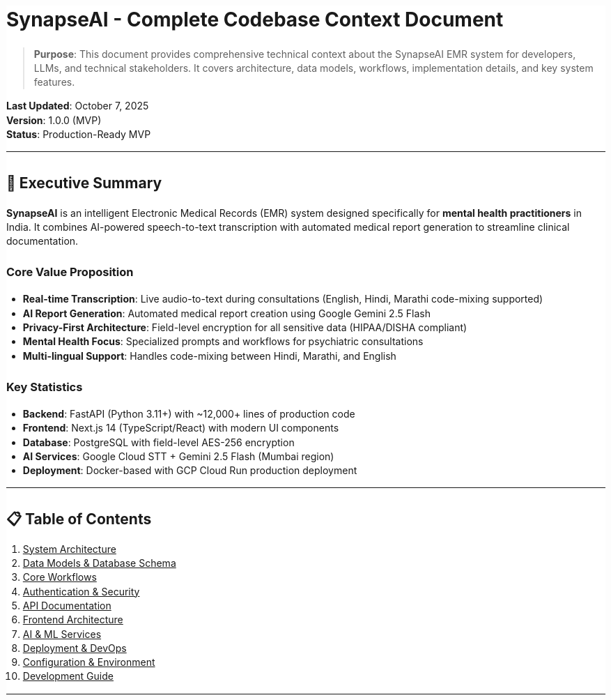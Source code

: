 # SynapseAI - Complete Codebase Context Document

> **Purpose**: This document provides comprehensive technical context about the SynapseAI EMR system for developers, LLMs, and technical stakeholders. It covers architecture, data models, workflows, implementation details, and key system features.

**Last Updated**: October 7, 2025  
**Version**: 1.0.0 (MVP)  
**Status**: Production-Ready MVP

---

## 🎯 Executive Summary

**SynapseAI** is an intelligent Electronic Medical Records (EMR) system designed specifically for **mental health practitioners** in India. It combines AI-powered speech-to-text transcription with automated medical report generation to streamline clinical documentation.

### Core Value Proposition
- **Real-time Transcription**: Live audio-to-text during consultations (English, Hindi, Marathi code-mixing supported)
- **AI Report Generation**: Automated medical report creation using Google Gemini 2.5 Flash
- **Privacy-First Architecture**: Field-level encryption for all sensitive data (HIPAA/DISHA compliant)
- **Mental Health Focus**: Specialized prompts and workflows for psychiatric consultations
- **Multi-lingual Support**: Handles code-mixing between Hindi, Marathi, and English

### Key Statistics
- **Backend**: FastAPI (Python 3.11+) with ~12,000+ lines of production code
- **Frontend**: Next.js 14 (TypeScript/React) with modern UI components
- **Database**: PostgreSQL with field-level AES-256 encryption
- **AI Services**: Google Cloud STT + Gemini 2.5 Flash (Mumbai region)
- **Deployment**: Docker-based with GCP Cloud Run production deployment

---

## 📋 Table of Contents

1. [System Architecture](#system-architecture)
2. [Data Models & Database Schema](#data-models--database-schema)
3. [Core Workflows](#core-workflows)
4. [Authentication & Security](#authentication--security)
5. [API Documentation](#api-documentation)
6. [Frontend Architecture](#frontend-architecture)
7. [AI & ML Services](#ai--ml-services)
8. [Deployment & DevOps](#deployment--devops)
9. [Configuration & Environment](#configuration--environment)
10. [Development Guide](#development-guide)

---
